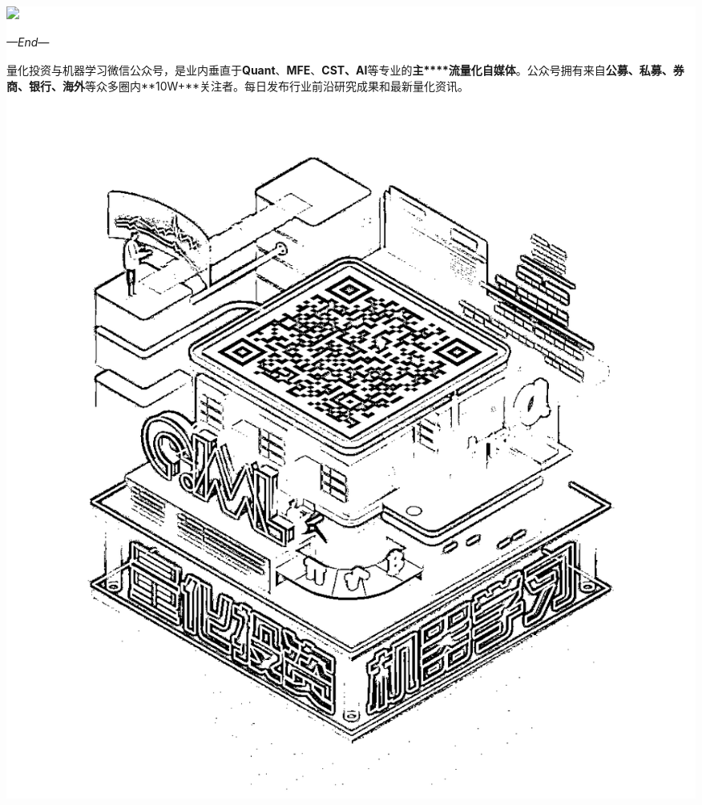 ![](https://mp.weixin.qq.com/s?__biz=MzAxNTc0Mjg0Mg==&mid=2653293316&idx=1&sn=1828e486f53b70a21c04b94b020ed5c6&chksm=802dc911b75a4007c02d27551ebdfe712dfc60f8dfb6caf2aa9b6244d5f494741a8923413d6a&token=311838284&lang=zh_CN&scene=21#wechat_redirect)

*—End—*

量化投资与机器学习微信公众号，是业内垂直于**Quant**、**MFE**、**CST、AI**等专业的**主****流量化自媒体**。公众号拥有来自**公募、私募、券商、银行、海外**等众多圈内**10W+**关注者。每日发布行业前沿研究成果和最新量化资讯。

![](img/48420b80b7165b5f8e0be398e7b70475.png)